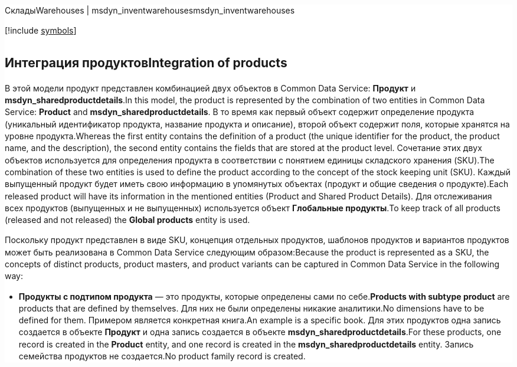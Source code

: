 <span data-ttu-id="95d44-164">Склады</span><span class="sxs-lookup"><span data-stu-id="95d44-164">Warehouses</span></span> | <span data-ttu-id="95d44-165">msdyn\_inventwarehouses</span><span class="sxs-lookup"><span data-stu-id="95d44-165">msdyn\_inventwarehouses</span></span>

[!include [symbols](../includes/dual-write-symbols.md)]

## <a name="integration-of-products"></a><span data-ttu-id="95d44-166">Интеграция продуктов</span><span class="sxs-lookup"><span data-stu-id="95d44-166">Integration of products</span></span>

<span data-ttu-id="95d44-167">В этой модели продукт представлен комбинацией двух объектов в Common Data Service: **Продукт** и **msdyn\_sharedproductdetails**.</span><span class="sxs-lookup"><span data-stu-id="95d44-167">In this model, the product is represented by the combination of two entities in Common Data Service: **Product** and **msdyn\_sharedproductdetails**.</span></span> <span data-ttu-id="95d44-168">В то время как первый объект содержит определение продукта (уникальный идентификатор продукта, название продукта и описание), второй объект содержит поля, которые хранятся на уровне продукта.</span><span class="sxs-lookup"><span data-stu-id="95d44-168">Whereas the first entity contains the definition of a product (the unique identifier for the product, the product name, and the description), the second entity contains the fields that are stored at the product level.</span></span> <span data-ttu-id="95d44-169">Сочетание этих двух объектов используется для определения продукта в соответствии с понятием единицы складского хранения (SKU).</span><span class="sxs-lookup"><span data-stu-id="95d44-169">The combination of these two entities is used to define the product according to the concept of the stock keeping unit (SKU).</span></span> <span data-ttu-id="95d44-170">Каждый выпущенный продукт будет иметь свою информацию в упомянутых объектах (продукт и общие сведения о продукте).</span><span class="sxs-lookup"><span data-stu-id="95d44-170">Each released product will have its information in the mentioned entities (Product and Shared Product Details).</span></span> <span data-ttu-id="95d44-171">Для отслеживания всех продуктов (выпущенных и не выпущенных) используется объект **Глобальные продукты**.</span><span class="sxs-lookup"><span data-stu-id="95d44-171">To keep track of all products (released and not released) the **Global products** entity is used.</span></span> 

<span data-ttu-id="95d44-172">Поскольку продукт представлен в виде SKU, концепция отдельных продуктов, шаблонов продуктов и вариантов продуктов может быть реализована в Common Data Service следующим образом:</span><span class="sxs-lookup"><span data-stu-id="95d44-172">Because the product is represented as a SKU, the concepts of distinct products, product masters, and product variants can be captured in Common Data Service in the following way:</span></span>

- <span data-ttu-id="95d44-173">**Продукты с подтипом продукта** — это продукты, которые определены сами по себе.</span><span class="sxs-lookup"><span data-stu-id="95d44-173">**Products with subtype product** are products that are defined by themselves.</span></span> <span data-ttu-id="95d44-174">Для них не были определены никакие аналитики.</span><span class="sxs-lookup"><span data-stu-id="95d44-174">No dimensions have to be defined for them.</span></span> <span data-ttu-id="95d44-175">Примером является конкретная книга.</span><span class="sxs-lookup"><span data-stu-id="95d44-175">An example is a specific book.</span></span> <span data-ttu-id="95d44-176">Для этих продуктов одна запись создается в объекте **Продукт** и одна запись создается в объекте **msdyn\_sharedproductdetails**.</span><span class="sxs-lookup"><span data-stu-id="95d44-176">For these products, one record is created in the **Product** entity, and one record is created in the **msdyn\_sharedproductdetails** entity.</span></span> <span data-ttu-id="95d44-177">Запись семейства продуктов не создается.</span><span class="sxs-lookup"><span data-stu-id="95d44-177">No product family record is created.</span></span>